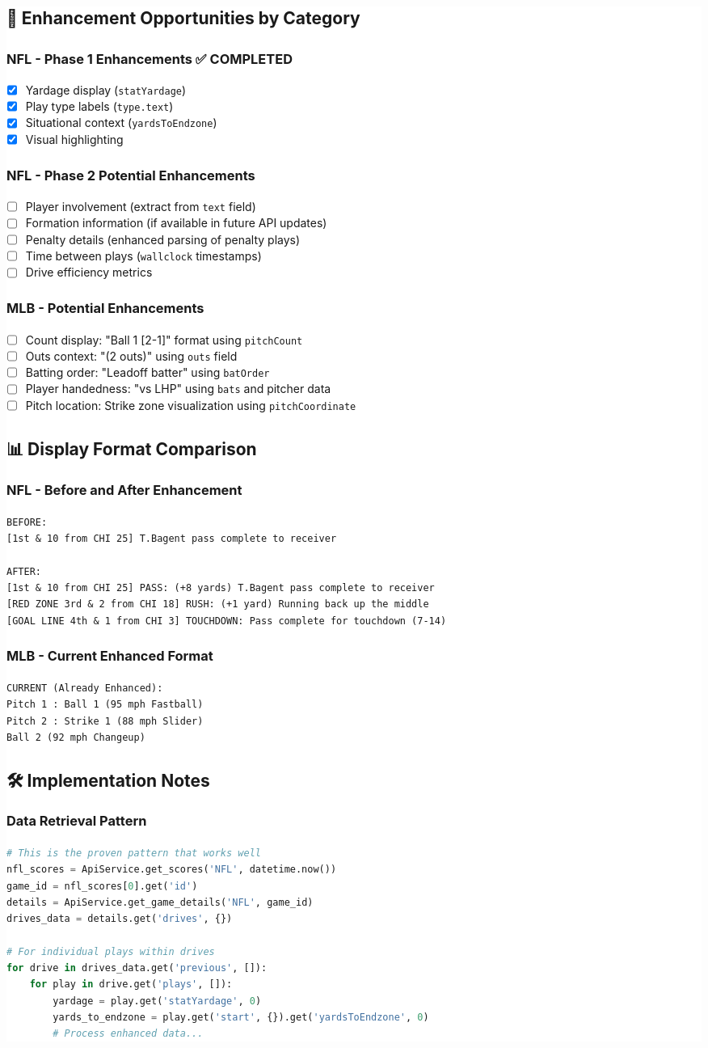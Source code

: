 ## 🚀 Enhancement Opportunities by Category

### NFL - Phase 1 Enhancements ✅ COMPLETED
- [x] Yardage display (`statYardage`)
- [x] Play type labels (`type.text`)
- [x] Situational context (`yardsToEndzone`)
- [x] Visual highlighting

### NFL - Phase 2 Potential Enhancements
- [ ] Player involvement (extract from `text` field)
- [ ] Formation information (if available in future API updates)
- [ ] Penalty details (enhanced parsing of penalty plays)
- [ ] Time between plays (`wallclock` timestamps)
- [ ] Drive efficiency metrics

### MLB - Potential Enhancements
- [ ] Count display: "Ball 1 [2-1]" format using `pitchCount`
- [ ] Outs context: "(2 outs)" using `outs` field
- [ ] Batting order: "Leadoff batter" using `batOrder`
- [ ] Player handedness: "vs LHP" using `bats` and pitcher data
- [ ] Pitch location: Strike zone visualization using `pitchCoordinate`

## 📊 Display Format Comparison

### NFL - Before and After Enhancement
```
BEFORE:
[1st & 10 from CHI 25] T.Bagent pass complete to receiver

AFTER:
[1st & 10 from CHI 25] PASS: (+8 yards) T.Bagent pass complete to receiver
[RED ZONE 3rd & 2 from CHI 18] RUSH: (+1 yard) Running back up the middle
[GOAL LINE 4th & 1 from CHI 3] TOUCHDOWN: Pass complete for touchdown (7-14)
```

### MLB - Current Enhanced Format
```
CURRENT (Already Enhanced):
Pitch 1 : Ball 1 (95 mph Fastball)
Pitch 2 : Strike 1 (88 mph Slider)
Ball 2 (92 mph Changeup)
```

## 🛠️ Implementation Notes

### Data Retrieval Pattern
```python
# This is the proven pattern that works well
nfl_scores = ApiService.get_scores('NFL', datetime.now())
game_id = nfl_scores[0].get('id')
details = ApiService.get_game_details('NFL', game_id)
drives_data = details.get('drives', {})

# For individual plays within drives
for drive in drives_data.get('previous', []):
    for play in drive.get('plays', []):
        yardage = play.get('statYardage', 0)
        yards_to_endzone = play.get('start', {}).get('yardsToEndzone', 0)
        # Process enhanced data...
```
